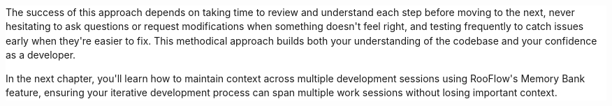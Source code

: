 The success of this approach depends on taking time to review and understand each step before moving to the next, never hesitating to ask questions or request modifications when something doesn't feel right, and testing frequently to catch issues early when they're easier to fix. This methodical approach builds both your understanding of the codebase and your confidence as a developer.

In the next chapter, you'll learn how to maintain context across multiple development sessions using RooFlow's Memory Bank feature, ensuring your iterative development process can span multiple work sessions without losing important context.